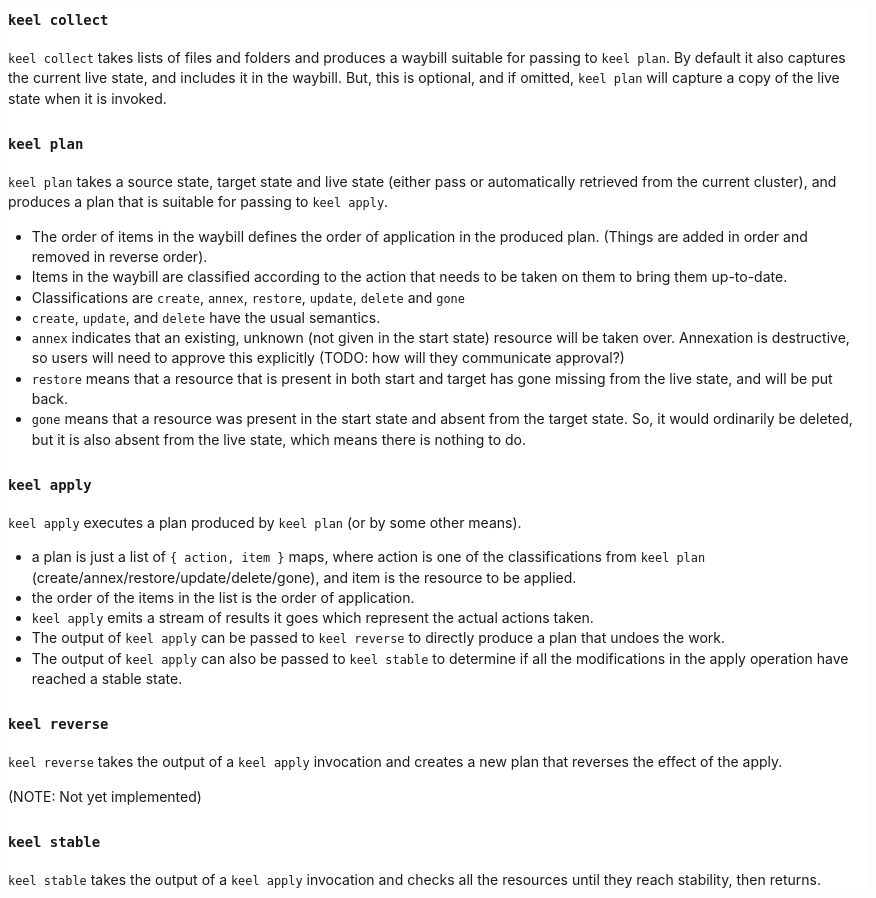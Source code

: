 ### `keel collect`
`keel collect` takes lists of files and folders and produces a waybill
suitable for passing to `keel plan`.  By default it also captures the current
live state, and includes it in the waybill.  But, this is optional, and if
omitted, `keel plan` will capture a copy of the live state when it is
invoked.

### `keel plan`

`keel plan` takes a source state, target state and live state (either pass or
automatically retrieved from the current cluster), and produces a plan that is
suitable for passing to `keel apply`.

- The order of items in the waybill defines the order of application in the
  produced plan.  (Things are added in order and removed in reverse order).
- Items in the waybill are classified according to the action that needs to be
  taken on them to bring them up-to-date.
- Classifications are `create`, `annex`, `restore`, `update`, `delete` and `gone`
- `create`, `update`, and `delete` have the usual semantics.
- `annex` indicates that an existing, unknown (not given in the start state)
  resource will be taken over.  Annexation is destructive, so users will need
  to approve this explicitly (TODO: how will they communicate approval?)
- `restore` means that a resource that is present in both start and target has
  gone missing from the live state, and will be put back.
- `gone` means that a resource was present in the start state and absent from
  the target state.  So, it would ordinarily be deleted, but it is also
  absent from the live state, which means there is nothing to do.

### `keel apply`
`keel apply` executes a plan produced by `keel plan` (or by some other means).

- a plan is just a list of `{ action, item }` maps, where action is one of the
  classifications from `keel plan` (create/annex/restore/update/delete/gone),
  and item is the resource to be applied.
- the order of the items in the list is the order of application.
- `keel apply` emits a stream of results it goes which represent the actual
  actions taken.
- The output of `keel apply` can be passed to `keel reverse` to directly
  produce a plan that undoes the work.
- The output of `keel apply` can also be passed to `keel stable` to determine
  if all the modifications in the apply operation have reached a stable state.

### `keel reverse`
`keel reverse` takes the output of a `keel apply` invocation and creates a new
plan that reverses the effect of the apply.

(NOTE: Not yet implemented)

### `keel stable`
`keel stable` takes the output of a `keel apply` invocation and checks all the
resources until they reach stability, then returns.
